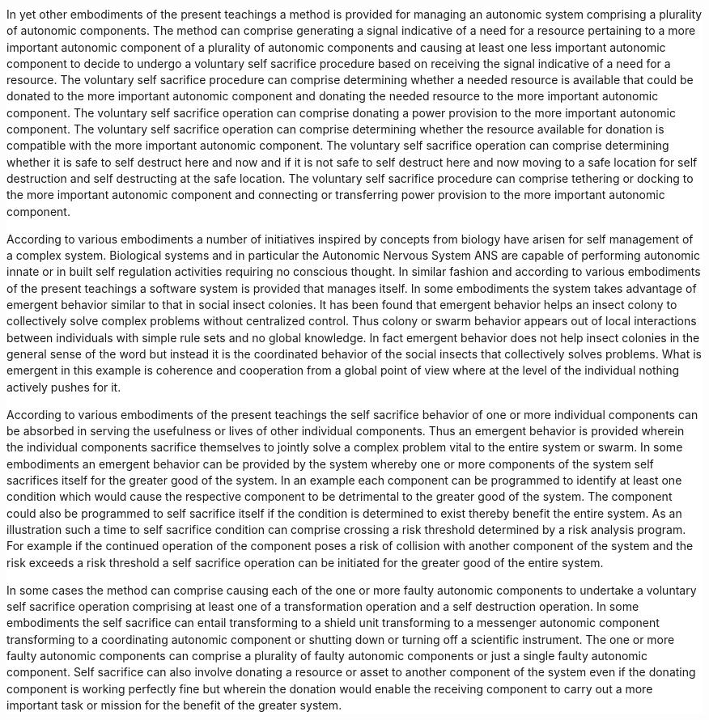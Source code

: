 In yet other embodiments of the present teachings a method is provided for managing an autonomic system comprising a plurality of autonomic components. The method can comprise generating a signal indicative of a need for a resource pertaining to a more important autonomic component of a plurality of autonomic components and causing at least one less important autonomic component to decide to undergo a voluntary self sacrifice procedure based on receiving the signal indicative of a need for a resource. The voluntary self sacrifice procedure can comprise determining whether a needed resource is available that could be donated to the more important autonomic component and donating the needed resource to the more important autonomic component. The voluntary self sacrifice operation can comprise donating a power provision to the more important autonomic component. The voluntary self sacrifice operation can comprise determining whether the resource available for donation is compatible with the more important autonomic component. The voluntary self sacrifice operation can comprise determining whether it is safe to self destruct here and now and if it is not safe to self destruct here and now moving to a safe location for self destruction and self destructing at the safe location. The voluntary self sacrifice procedure can comprise tethering or docking to the more important autonomic component and connecting or transferring power provision to the more important autonomic component.

According to various embodiments a number of initiatives inspired by concepts from biology have arisen for self management of a complex system. Biological systems and in particular the Autonomic Nervous System ANS are capable of performing autonomic innate or in built self regulation activities requiring no conscious thought. In similar fashion and according to various embodiments of the present teachings a software system is provided that manages itself. In some embodiments the system takes advantage of emergent behavior similar to that in social insect colonies. It has been found that emergent behavior helps an insect colony to collectively solve complex problems without centralized control. Thus colony or swarm behavior appears out of local interactions between individuals with simple rule sets and no global knowledge. In fact emergent behavior does not help insect colonies in the general sense of the word but instead it is the coordinated behavior of the social insects that collectively solves problems. What is emergent in this example is coherence and cooperation from a global point of view where at the level of the individual nothing actively pushes for it.

According to various embodiments of the present teachings the self sacrifice behavior of one or more individual components can be absorbed in serving the usefulness or lives of other individual components. Thus an emergent behavior is provided wherein the individual components sacrifice themselves to jointly solve a complex problem vital to the entire system or swarm. In some embodiments an emergent behavior can be provided by the system whereby one or more components of the system self sacrifices itself for the greater good of the system. In an example each component can be programmed to identify at least one condition which would cause the respective component to be detrimental to the greater good of the system. The component could also be programmed to self sacrifice itself if the condition is determined to exist thereby benefit the entire system. As an illustration such a time to self sacrifice condition can comprise crossing a risk threshold determined by a risk analysis program. For example if the continued operation of the component poses a risk of collision with another component of the system and the risk exceeds a risk threshold a self sacrifice operation can be initiated for the greater good of the entire system.

In some cases the method can comprise causing each of the one or more faulty autonomic components to undertake a voluntary self sacrifice operation comprising at least one of a transformation operation and a self destruction operation. In some embodiments the self sacrifice can entail transforming to a shield unit transforming to a messenger autonomic component transforming to a coordinating autonomic component or shutting down or turning off a scientific instrument. The one or more faulty autonomic components can comprise a plurality of faulty autonomic components or just a single faulty autonomic component. Self sacrifice can also involve donating a resource or asset to another component of the system even if the donating component is working perfectly fine but wherein the donation would enable the receiving component to carry out a more important task or mission for the benefit of the greater system.
